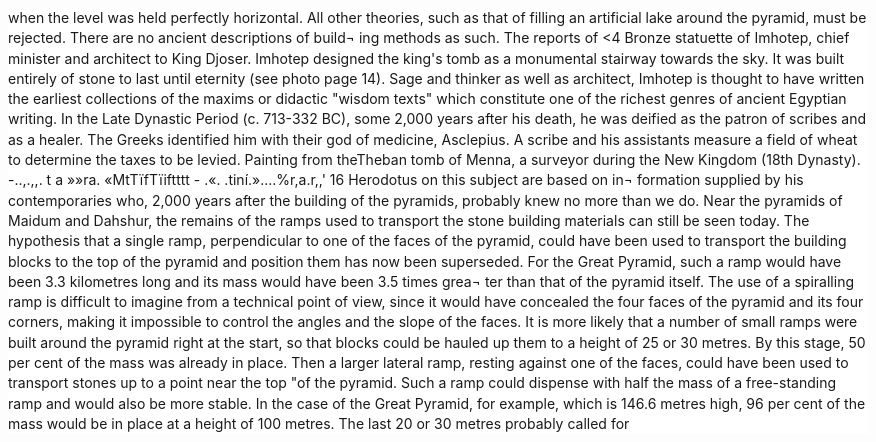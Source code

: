when the level was held perfectly horizontal.
All other theories, such as that of filling an
artificial lake around the pyramid, must be
rejected.
There are no ancient descriptions of build¬
ing methods as such. The reports of
<4 Bronze statuette of Imhotep, chief minister and
architect to King Djoser. Imhotep designed the
king's tomb as a monumental stairway towards
the sky. It was built entirely of stone to last until
eternity (see photo page 14). Sage and thinker as
well as architect, Imhotep is thought to have
written the earliest collections of the maxims or
didactic "wisdom texts" which constitute one of
the richest genres of ancient Egyptian writing.
In the Late Dynastic Period (c. 713-332 BC),
some 2,000 years after his death, he was deified
as the patron of scribes and as a healer. The
Greeks identified him with their god of
medicine, Asclepius.
A scribe and his assistants measure a field of
wheat to determine the taxes to be levied.
Painting from theTheban tomb of Menna, a
surveyor during the New Kingdom
(18th Dynasty).
-..,.,,.
t a »»ra. «MtTïfTïiftttt - .«. .tiní.»....%r,a.r,,'
16
Herodotus on this subject are based on in¬
formation supplied by his contemporaries
who, 2,000 years after the building of the
pyramids, probably knew no more than we
do. Near the pyramids of Maidum and
Dahshur, the remains of the ramps used to
transport the stone building materials can
still be seen today. The hypothesis that a
single ramp, perpendicular to one of the
faces of the pyramid, could have been used to
transport the building blocks to the top of
the pyramid and position them has now been
superseded. For the Great Pyramid, such a
ramp would have been 3.3 kilometres long
and its mass would have been 3.5 times grea¬
ter than that of the pyramid itself. The use of
a spiralling ramp is difficult to imagine from
a technical point of view, since it would have
concealed the four faces of the pyramid and
its four corners, making it impossible to
control the angles and the slope of the faces.
It is more likely that a number of small
ramps were built around the pyramid right at
the start, so that blocks could be hauled up
them to a height of 25 or 30 metres. By this
stage, 50 per cent of the mass was already in
place. Then a larger lateral ramp, resting
against one of the faces, could have been used
to transport stones up to a point near the top
"of the pyramid. Such a ramp could dispense
with half the mass of a free-standing ramp
and would also be more stable. In the case of
the Great Pyramid, for example, which is
146.6 metres high, 96 per cent of the mass
would be in place at a height of 100 metres.
The last 20 or 30 metres probably called for